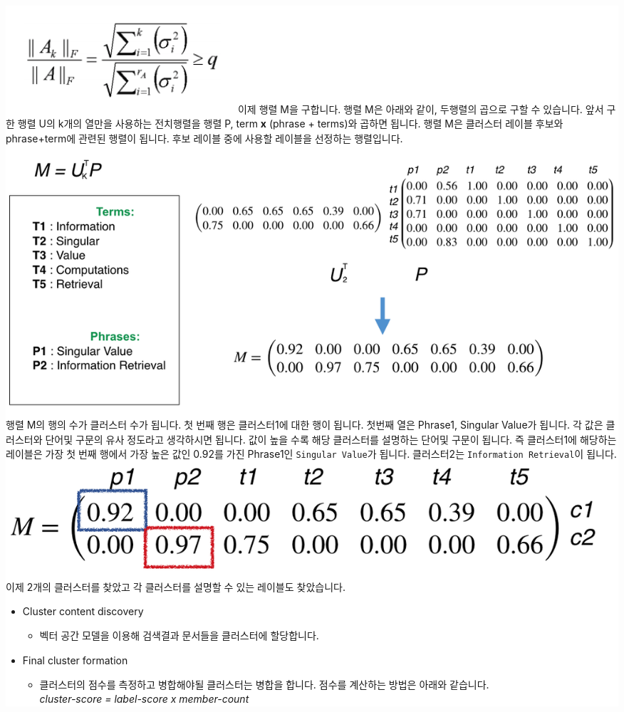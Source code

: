   ![k](/images/search/post/2018-09-12-SearchResultsClustering/k.png)
  이제 행렬 M을 구합니다. 행렬 M은 아래와 같이, 두행렬의 곱으로 구할 수 있습니다. 앞서 구한 행렬 U의 k개의 열만을 사용하는 전치행렬을 행렬 P, term **x**  (phrase + terms)와 곱하면 됩니다. 행렬 M은 클러스터 레이블 후보와 phrase+term에 관련된 행렬이 됩니다. 후보 레이블 중에 사용할 레이블을 선정하는 행렬입니다. <br/>
  ![m](/images/search/post/2018-09-12-SearchResultsClustering/m.png)
  행렬 M의 행의 수가 클러스터 수가 됩니다. 첫 번째 행은 클러스터1에 대한 행이 됩니다. 첫번째 열은 Phrase1, Singular Value가 됩니다. 각 값은 클러스터와 단어및 구문의 유사 정도라고 생각하시면 됩니다. 값이 높을 수록 해당 클러스터를 설명하는 단어및 구문이 됩니다. 즉 클러스터1에 해당하는 레이블은 가장 첫 번째 행에서 가장 높은 값인 0.92를 가진 Phrase1인 `Singular Value`가 됩니다. 클러스터2는 `Information Retrieval`이 됩니다.
  ![result](/images/search/post/2018-09-12-SearchResultsClustering/label_result.png)
  이제 2개의 클러스터를 찾았고 각 클러스터를 설명할 수 있는 레이블도 찾았습니다.

* Cluster content discovery
	- 벡터 공간 모델을 이용해 검색결과 문서들을 클러스터에 할당합니다.

* Final cluster formation
	-	클러스터의 점수를 측정하고 병합해야될 클러스터는 병합을 합니다. 점수를 계산하는 방법은 아래와 같습니다. <br/>
   *cluster-score = label-score x member-count*
